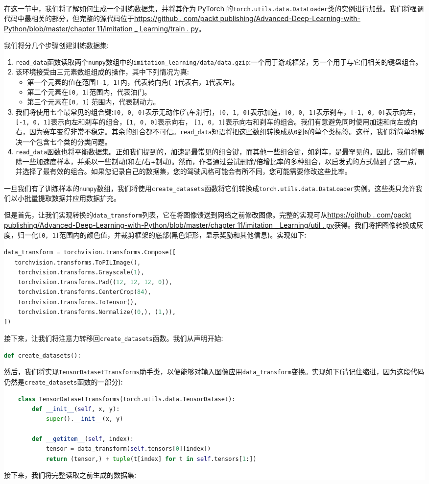 在这一节中，我们将了解如何生成一个训练数据集，并将其作为 PyTorch 的`torch.utils.data.DataLoader`类的实例进行加载。我们将强调代码中最相关的部分，但完整的源代码位于[https://github . com/packt publishing/Advanced-Deep-Learning-with-Python/blob/master/chapter 11/imitation _ Learning/train . py](https://github.com/PacktPublishing/Advanced-Deep-Learning-with-Python/blob/master/Chapter11/imitation_learning/train.py)。

我们将分几个步骤创建训练数据集:

1.  `read_data`函数读取两个`numpy`数组中的`imitation_learning/data/data.gzip`:一个用于游戏框架，另一个用于与它们相关的键盘组合。
2.  该环境接受由三元素数组组成的操作，其中下列情况为真:
    *   第一个元素的值在范围`[-1, 1]`内，代表转向角(`-1`代表右，`1`代表左)。
    *   第二个元素在`[0, 1]`范围内，代表油门。
    *   第三个元素在`[0, 1]` 范围内，代表制动力。
3.  我们将使用七个最常见的组合键:`[0, 0, 0]`表示无动作(汽车滑行)，`[0, 1, 0]`表示加速，`[0, 0, 1]`表示刹车，`[-1, 0, 0]`表示向左，`[-1, 0, 1]`表示向左和刹车的组合，`[1, 0, 0]`表示向右， `[1, 0, 1]`表示向右和刹车的组合。我们有意避免同时使用加速和向左或向右，因为赛车变得非常不稳定。其余的组合都不可信。`read_data`短语将把这些数组转换成从`0`到`6`的单个类标签。这样，我们将简单地解决一个包含七个类的分类问题。
4.  `read_data`函数也将平衡数据集。正如我们提到的，加速是最常见的组合键，而其他一些组合键，如刹车，是最罕见的。因此，我们将删除一些加速度样本，并乘以一些制动(和左/右+制动)。然而，作者通过尝试删除/倍增比率的多种组合，以启发式的方式做到了这一点，并选择了最有效的组合。如果您记录自己的数据集，您的驾驶风格可能会有所不同，您可能需要修改这些比率。

一旦我们有了训练样本的`numpy`数组，我们将使用`create_datasets`函数将它们转换成`torch.utils.data.DataLoader`实例。这些类只允许我们以小批量提取数据并应用数据扩充。

但是首先，让我们实现转换的`data_transform`列表，它在将图像馈送到网络之前修改图像。完整的实现可从[https://github . com/packt publishing/Advanced-Deep-Learning-with-Python/blob/master/chapter 11/imitation _ Learning/util . py](https://github.com/PacktPublishing/Advanced-Deep-Learning-with-Python/blob/master/Chapter11/imitation_learning/util.py)获得。我们将把图像转换成灰度，归一化`[0, 1]`范围内的颜色值，并裁剪框架的底部(黑色矩形，显示奖励和其他信息)。实现如下:

```py
data_transform = torchvision.transforms.Compose([
   torchvision.transforms.ToPILImage(),
    torchvision.transforms.Grayscale(1),
    torchvision.transforms.Pad((12, 12, 12, 0)),
    torchvision.transforms.CenterCrop(84),
    torchvision.transforms.ToTensor(),
    torchvision.transforms.Normalize((0,), (1,)),
])
```

接下来，让我们将注意力转移回`create_datasets`函数。我们从声明开始:

```py
def create_datasets():
```

然后，我们将实现`TensorDatasetTransforms`助手类，以便能够对输入图像应用`data_transform`变换。实现如下(请记住缩进，因为这段代码仍然是`create_datasets`函数的一部分):

```py
    class TensorDatasetTransforms(torch.utils.data.TensorDataset):
        def __init__(self, x, y):
            super().__init__(x, y)

        def __getitem__(self, index):
            tensor = data_transform(self.tensors[0][index])
            return (tensor,) + tuple(t[index] for t in self.tensors[1:])
```

接下来，我们将完整读取之前生成的数据集:
